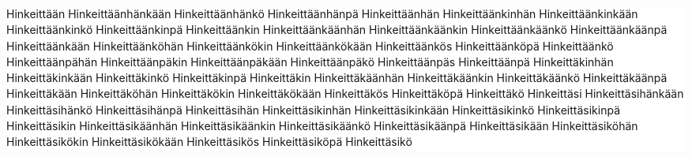 Hinkeittään
Hinkeittäänhänkään
Hinkeittäänhänkö
Hinkeittäänhänpä
Hinkeittäänhän
Hinkeittäänkinhän
Hinkeittäänkinkään
Hinkeittäänkinkö
Hinkeittäänkinpä
Hinkeittäänkin
Hinkeittäänkäänhän
Hinkeittäänkäänkin
Hinkeittäänkäänkö
Hinkeittäänkäänpä
Hinkeittäänkään
Hinkeittäänköhän
Hinkeittäänkökin
Hinkeittäänkökään
Hinkeittäänkös
Hinkeittäänköpä
Hinkeittäänkö
Hinkeittäänpähän
Hinkeittäänpäkin
Hinkeittäänpäkään
Hinkeittäänpäkö
Hinkeittäänpäs
Hinkeittäänpä
Hinkeittäkinhän
Hinkeittäkinkään
Hinkeittäkinkö
Hinkeittäkinpä
Hinkeittäkin
Hinkeittäkäänhän
Hinkeittäkäänkin
Hinkeittäkäänkö
Hinkeittäkäänpä
Hinkeittäkään
Hinkeittäköhän
Hinkeittäkökin
Hinkeittäkökään
Hinkeittäkös
Hinkeittäköpä
Hinkeittäkö
Hinkeittäsi
Hinkeittäsihänkään
Hinkeittäsihänkö
Hinkeittäsihänpä
Hinkeittäsihän
Hinkeittäsikinhän
Hinkeittäsikinkään
Hinkeittäsikinkö
Hinkeittäsikinpä
Hinkeittäsikin
Hinkeittäsikäänhän
Hinkeittäsikäänkin
Hinkeittäsikäänkö
Hinkeittäsikäänpä
Hinkeittäsikään
Hinkeittäsiköhän
Hinkeittäsikökin
Hinkeittäsikökään
Hinkeittäsikös
Hinkeittäsiköpä
Hinkeittäsikö